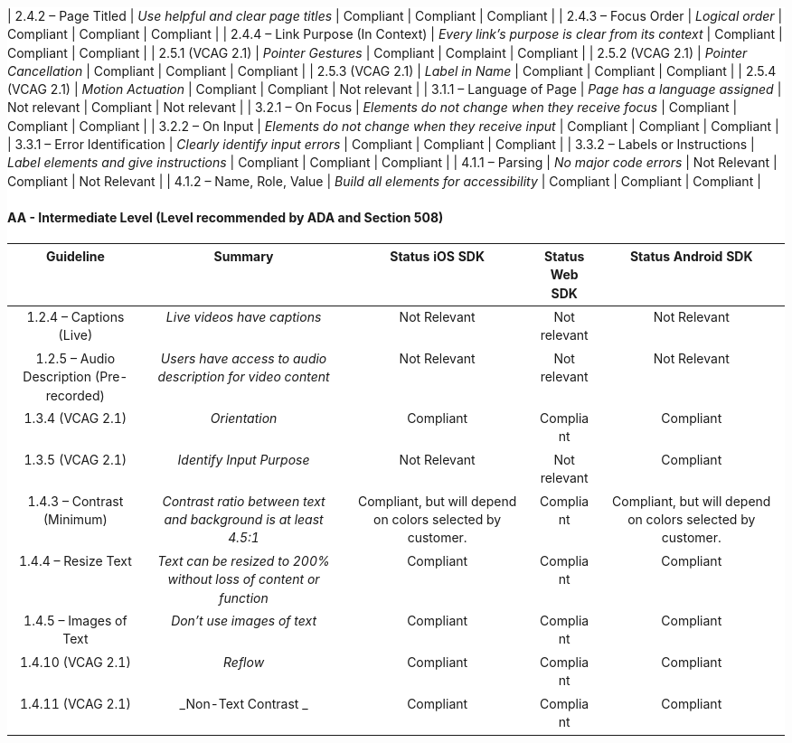 | 2.4.2 – Page Titled                                           | _Use helpful and clear page titles_                           | Compliant           | Compliant          | Compliant              |
| 2.4.3 – Focus Order                                           | _Logical order_                                               | Compliant           | Compliant          | Compliant              |
| 2.4.4 – Link Purpose (In Context)                             | _Every link’s purpose is clear from its context_              | Compliant           | Compliant          | Compliant              |
| 2.5.1 (VCAG 2.1)                                              | _Pointer Gestures_                                            | Compliant           | Complaint          | Compliant              |
| 2.5.2 (VCAG 2.1)                                              | _Pointer Cancellation_                                        | Compliant           | Compliant          | Compliant              |
| 2.5.3 (VCAG 2.1)                                              | _Label in Name_                                               | Compliant           | Compliant          | Compliant              |
| 2.5.4 (VCAG 2.1)                                              | _Motion Actuation_                                            | Compliant           | Compliant          | Not relevant           |
| 3.1.1 – Language of Page                                      | _Page has a language assigned_                                | Not relevant        | Compliant          | Not relevant           |
| 3.2.1 – On Focus                                              | _Elements do not change when they receive focus_              | Compliant           | Compliant          | Compliant              |
| 3.2.2 – On Input                                              | _Elements do not change when they receive input_              | Compliant           | Compliant          | Compliant              |
| 3.3.1 – Error Identification                                  | _Clearly identify input errors_                               | Compliant           | Compliant          | Compliant              |
| 3.3.2 – Labels or Instructions                                | _Label elements and give instructions_                        | Compliant           | Compliant          | Compliant              |
| 4.1.1 – Parsing                                               | _No major code errors_                                        | Not Relevant        | Compliant          | Not Relevant           |
| 4.1.2 – Name, Role, Value                                     | _Build all elements for accessibility_                        | Compliant           | Compliant          | Compliant              |

#### AA - Intermediate Level (Level recommended by ADA and Section 508)

|                   **Guideline**                  |                            **Summary**                            |                     **Status iOS  SDK**                    | **Status Web SDK** |                   **Status Android SDK**                   |
|:------------------------------------------------:|:-----------------------------------------------------------------:|:----------------------------------------------------------:|:------------------:|:----------------------------------------------------------:|
| 1.2.4 – Captions (Live)                          | _Live videos have captions_                                       | Not Relevant                                               | Not relevant       | Not Relevant                                               |
| 1.2.5 – Audio Description (Pre-recorded)         | _Users have access to audio description for video content_        | Not Relevant                                               | Not relevant       | Not Relevant                                               |
| 1.3.4 (VCAG 2.1)                                 | _Orientation_                                                     | Compliant                                                  | Compliant          | Compliant                                                  |
| 1.3.5 (VCAG 2.1)                                 | _Identify Input Purpose_                                          | Not Relevant                                               | Not relevant       | Compliant                                                  |
| 1.4.3 – Contrast (Minimum)                       | _Contrast ratio between text and background is at least 4.5:1_    | Compliant, but will depend on colors selected by customer. | Compliant          | Compliant, but will depend on colors selected by customer. |
| 1.4.4 – Resize Text                              | _Text can be resized to 200% without loss of content or function_ | Compliant                                                  | Compliant          | Compliant                                                  |
| 1.4.5 – Images of Text                           | _Don’t use images of text_                                        | Compliant                                                  | Compliant          | Compliant                                                  |
| 1.4.10 (VCAG 2.1)                                | _Reflow_                                                          | Compliant                                                  | Compliant          | Compliant                                                  |
| 1.4.11 (VCAG 2.1)                                | _Non-Text Contrast _                                              | Compliant                                                  | Compliant          | Compliant                                                  |